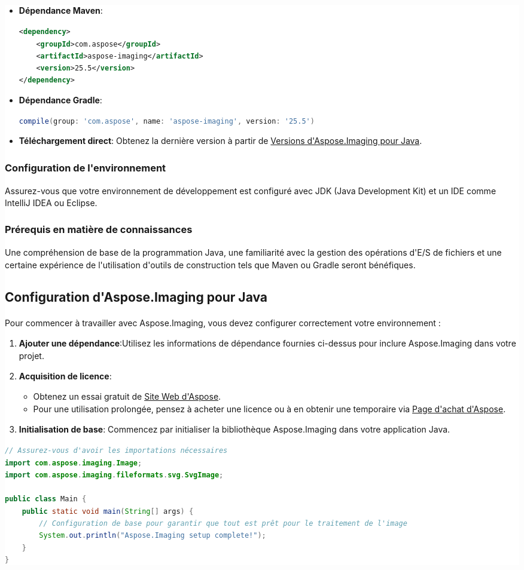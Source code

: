 - **Dépendance Maven**:
  ```xml
  <dependency>
      <groupId>com.aspose</groupId>
      <artifactId>aspose-imaging</artifactId>
      <version>25.5</version>
  </dependency>
  ```

- **Dépendance Gradle**:
  ```gradle
  compile(group: 'com.aspose', name: 'aspose-imaging', version: '25.5')
  ```

- **Téléchargement direct**: Obtenez la dernière version à partir de [Versions d'Aspose.Imaging pour Java](https://releases.aspose.com/imaging/java/).

### Configuration de l'environnement

Assurez-vous que votre environnement de développement est configuré avec JDK (Java Development Kit) et un IDE comme IntelliJ IDEA ou Eclipse.

### Prérequis en matière de connaissances

Une compréhension de base de la programmation Java, une familiarité avec la gestion des opérations d'E/S de fichiers et une certaine expérience de l'utilisation d'outils de construction tels que Maven ou Gradle seront bénéfiques.

## Configuration d'Aspose.Imaging pour Java

Pour commencer à travailler avec Aspose.Imaging, vous devez configurer correctement votre environnement :

1. **Ajouter une dépendance**:Utilisez les informations de dépendance fournies ci-dessus pour inclure Aspose.Imaging dans votre projet.
2. **Acquisition de licence**:
   - Obtenez un essai gratuit de [Site Web d'Aspose](https://releases.aspose.com/imaging/java/).
   - Pour une utilisation prolongée, pensez à acheter une licence ou à en obtenir une temporaire via [Page d'achat d'Aspose](https://purchase.aspose.com/buy).

3. **Initialisation de base**: Commencez par initialiser la bibliothèque Aspose.Imaging dans votre application Java.

```java
// Assurez-vous d'avoir les importations nécessaires
import com.aspose.imaging.Image;
import com.aspose.imaging.fileformats.svg.SvgImage;

public class Main {
    public static void main(String[] args) {
        // Configuration de base pour garantir que tout est prêt pour le traitement de l'image
        System.out.println("Aspose.Imaging setup complete!");
    }
}
```
